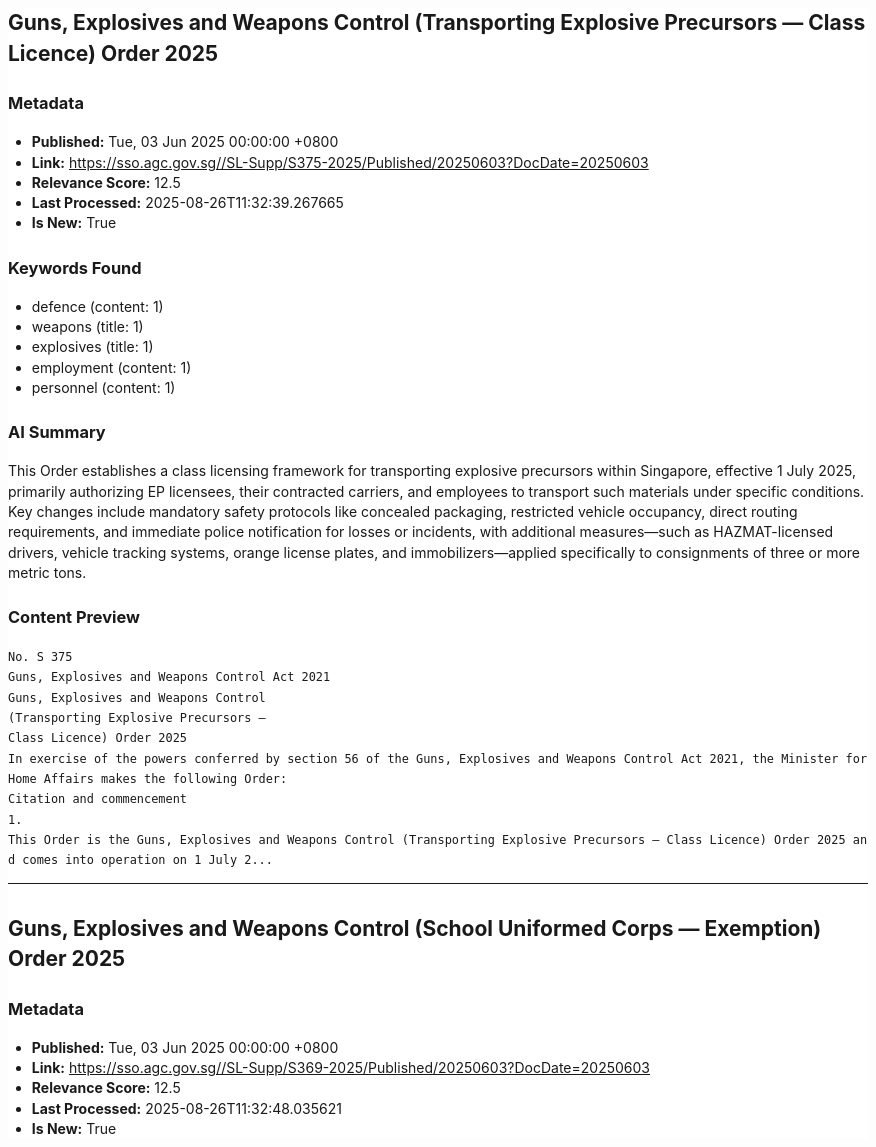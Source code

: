 
## Guns, Explosives and Weapons Control (Transporting Explosive Precursors — Class Licence) Order 2025

### Metadata
- **Published:** Tue, 03 Jun 2025 00:00:00 +0800
- **Link:** https://sso.agc.gov.sg//SL-Supp/S375-2025/Published/20250603?DocDate=20250603
- **Relevance Score:** 12.5
- **Last Processed:** 2025-08-26T11:32:39.267665
- **Is New:** True

### Keywords Found
- defence (content: 1)
- weapons (title: 1)
- explosives (title: 1)
- employment (content: 1)
- personnel (content: 1)

### AI Summary
This Order establishes a class licensing framework for transporting explosive precursors within Singapore, effective 1 July 2025, primarily authorizing EP licensees, their contracted carriers, and employees to transport such materials under specific conditions. Key changes include mandatory safety protocols like concealed packaging, restricted vehicle occupancy, direct routing requirements, and immediate police notification for losses or incidents, with additional measures—such as HAZMAT-licensed drivers, vehicle tracking systems, orange license plates, and immobilizers—applied specifically to consignments of three or more metric tons.

### Content Preview
```
No. S 375
Guns, Explosives and Weapons Control Act 2021
Guns, Explosives and Weapons Control
(Transporting Explosive Precursors —
Class Licence) Order 2025
In exercise of the powers conferred by section 56 of the Guns, Explosives and Weapons Control Act 2021, the Minister for Home Affairs makes the following Order:
Citation and commencement
1.
This Order is the Guns, Explosives and Weapons Control (Transporting Explosive Precursors — Class Licence) Order 2025 and comes into operation on 1 July 2...
```

---

## Guns, Explosives and Weapons Control (School Uniformed Corps — Exemption) Order 2025

### Metadata
- **Published:** Tue, 03 Jun 2025 00:00:00 +0800
- **Link:** https://sso.agc.gov.sg//SL-Supp/S369-2025/Published/20250603?DocDate=20250603
- **Relevance Score:** 12.5
- **Last Processed:** 2025-08-26T11:32:48.035621
- **Is New:** True
